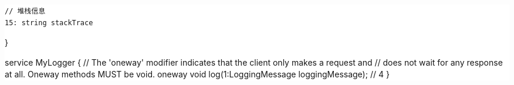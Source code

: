 	// 堆栈信息
	15: string stackTrace
}


service MyLogger {
    // The 'oneway' modifier indicates that the client only makes a request and
    // does not wait for any response at all. Oneway methods MUST be void.
    oneway void log(1:LoggingMessage loggingMessage);                                                        // 4
}